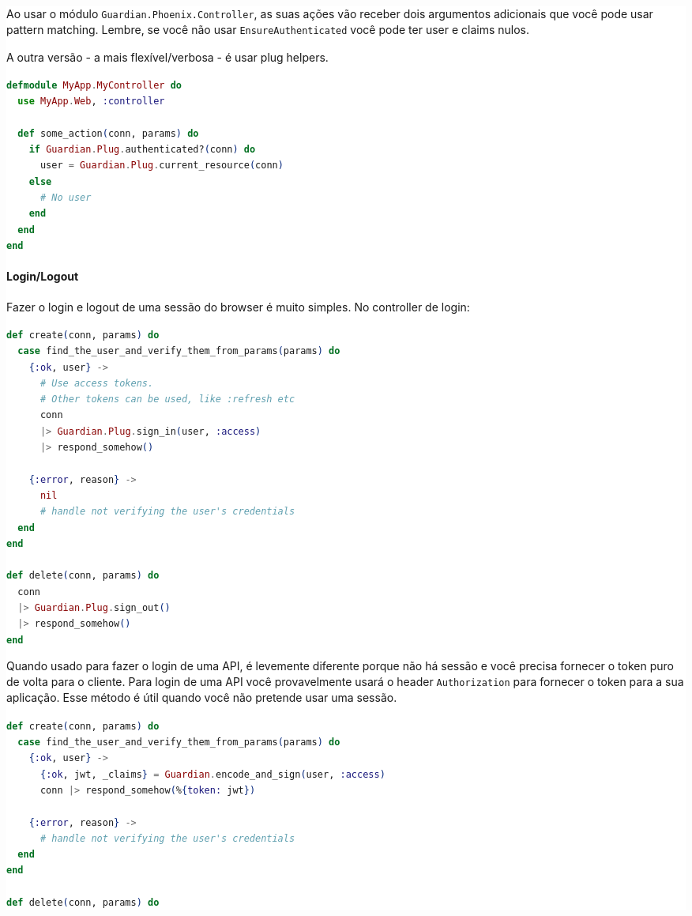 Ao usar o módulo `Guardian.Phoenix.Controller`, as suas ações vão receber dois argumentos adicionais que você pode usar pattern matching.
Lembre, se você não usar `EnsureAuthenticated` você pode ter user e claims nulos.

A outra versão - a mais flexível/verbosa - é usar plug helpers.

```elixir
defmodule MyApp.MyController do
  use MyApp.Web, :controller

  def some_action(conn, params) do
    if Guardian.Plug.authenticated?(conn) do
      user = Guardian.Plug.current_resource(conn)
    else
      # No user
    end
  end
end
```

#### Login/Logout

Fazer o login e logout de uma sessão do browser é muito simples. 
No controller de login:

```elixir
def create(conn, params) do
  case find_the_user_and_verify_them_from_params(params) do
    {:ok, user} ->
      # Use access tokens. 
      # Other tokens can be used, like :refresh etc
      conn
      |> Guardian.Plug.sign_in(user, :access)
      |> respond_somehow()

    {:error, reason} ->
      nil
      # handle not verifying the user's credentials
  end
end

def delete(conn, params) do
  conn
  |> Guardian.Plug.sign_out()
  |> respond_somehow()
end
```

Quando usado para fazer o login de uma API, é levemente diferente porque não há sessão e você precisa fornecer o token puro de volta para o cliente.
Para login de uma API você provavelmente usará o header `Authorization` para fornecer o token para a sua aplicação. 
Esse método é útil quando você não pretende usar uma sessão.

```elixir
def create(conn, params) do
  case find_the_user_and_verify_them_from_params(params) do
    {:ok, user} ->
      {:ok, jwt, _claims} = Guardian.encode_and_sign(user, :access)
      conn |> respond_somehow(%{token: jwt})

    {:error, reason} ->
      # handle not verifying the user's credentials
  end
end

def delete(conn, params) do
```